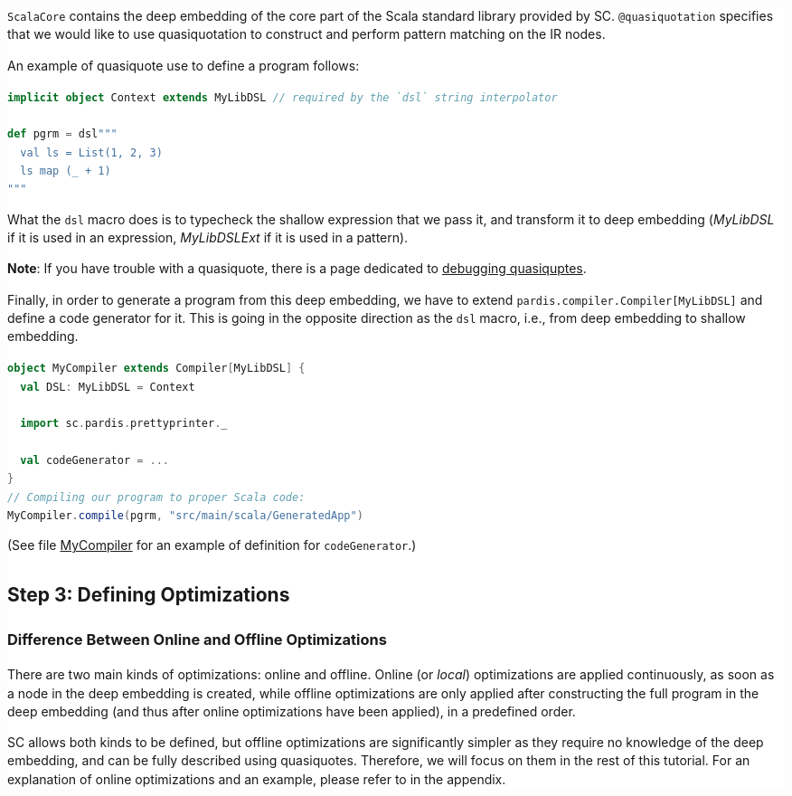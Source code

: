`ScalaCore` contains the deep embedding of the core part of the Scala standard library provided by SC. `@quasiquotation` specifies that we would like to use quasiquotation to construct and perform pattern matching on the IR nodes.

An example of quasiquote use to define a program follows:
```scala
implicit object Context extends MyLibDSL // required by the `dsl` string interpolator

def pgrm = dsl"""  
  val ls = List(1, 2, 3)
  ls map (_ + 1)
"""
```

What the `dsl` macro does is to typecheck the shallow expression that we pass it, and transform it to deep embedding (_MyLibDSL_ if it is used in an expression, _MyLibDSLExt_ if it is used in a pattern).

**Note**: If you have trouble with a quasiquote, there is a page dedicated to [debugging quasiquptes](https://github.com/epfldata/sc-examples/blob/master/doc/DebuggingQuasiquotes.md).

Finally, in order to generate a program from this deep embedding, we have to extend `pardis.compiler.Compiler[MyLibDSL]` and define a code generator for it. This is going in the opposite direction as the `dsl` macro, i.e., from deep embedding to shallow embedding.

```scala
object MyCompiler extends Compiler[MyLibDSL] {
  val DSL: MyLibDSL = Context
  
  import sc.pardis.prettyprinter._
  
  val codeGenerator = ...
}
// Compiling our program to proper Scala code:
MyCompiler.compile(pgrm, "src/main/scala/GeneratedApp")
```

(See file [MyCompiler](https://github.com/epfldata/sc-examples/blob/master/newtuto/mylib-deep/src/main/scala/mylib/compiler/MyCompiler.scala) for an example of definition for `codeGenerator`.)




## Step 3: Defining Optimizations

### Difference Between Online and Offline Optimizations

There are two main kinds of optimizations: online and offline.
Online (or _local_) optimizations are applied continuously, as soon as a node in the deep embedding is created, while offline optimizations are only applied after constructing the full program in the deep embedding (and thus after online optimizations have been applied), in a predefined order.

SC allows both kinds to be defined, but offline optimizations are significantly simpler as they require no knowledge of the deep embedding, and can be fully described using quasiquotes.
Therefore, we will focus on them in the rest of this tutorial.
For an explanation of online optimizations and an example, please refer to in the appendix.
